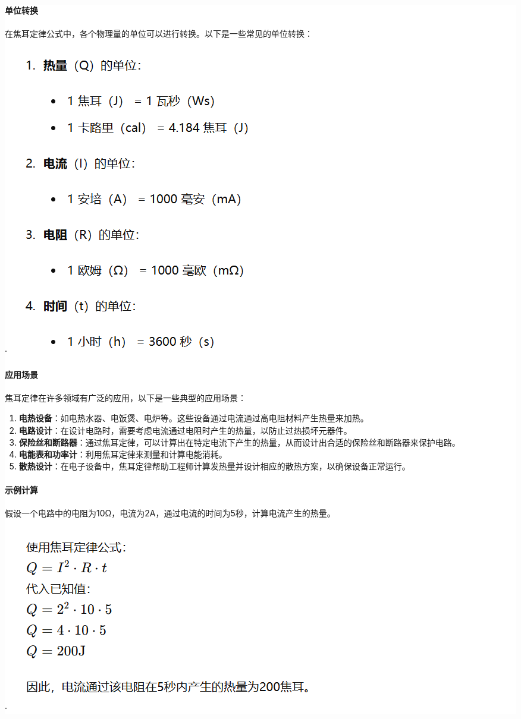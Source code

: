#### 单位转换

在焦耳定律公式中，各个物理量的单位可以进行转换。以下是一些常见的单位转换：

·![image-20240614145640119](assets/image-20240614145640119.png)

#### 应用场景

焦耳定律在许多领域有广泛的应用，以下是一些典型的应用场景：

1. **电热设备**：如电热水器、电饭煲、电炉等。这些设备通过电流通过高电阻材料产生热量来加热。
2. **电路设计**：在设计电路时，需要考虑电流通过电阻时产生的热量，以防止过热损坏元器件。
3. **保险丝和断路器**：通过焦耳定律，可以计算出在特定电流下产生的热量，从而设计出合适的保险丝和断路器来保护电路。
4. **电能表和功率计**：利用焦耳定律来测量和计算电能消耗。
5. **散热设计**：在电子设备中，焦耳定律帮助工程师计算发热量并设计相应的散热方案，以确保设备正常运行。

#### 示例计算

假设一个电路中的电阻为10Ω，电流为2A，通过电流的时间为5秒，计算电流产生的热量。

·![image-20240614145606091](assets/image-20240614145606091.png)
